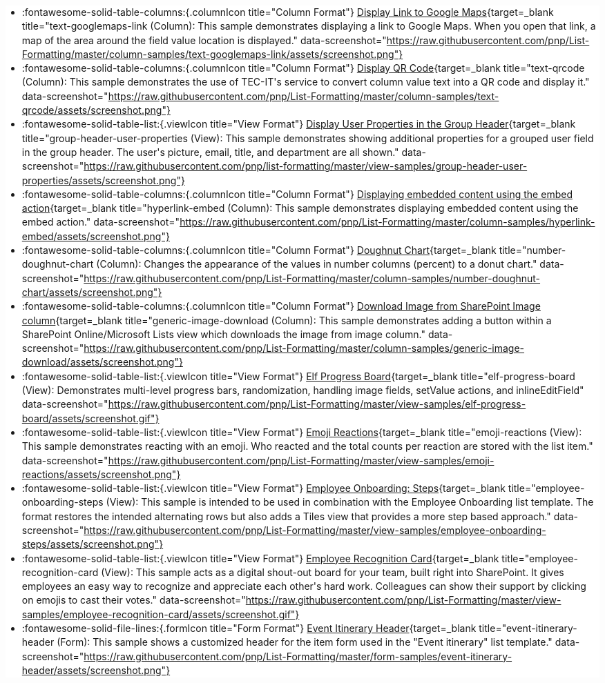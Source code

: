 - :fontawesome-solid-table-columns:{.columnIcon title="Column Format"} [Display Link to Google Maps](https://github.com/pnp/List-Formatting/tree/master/column-samples/text-googlemaps-link){target=_blank title="text-googlemaps-link (Column): This sample demonstrates displaying a link to Google Maps. When you open that link, a map of the area around the field value location is displayed." data-screenshot="https://raw.githubusercontent.com/pnp/List-Formatting/master/column-samples/text-googlemaps-link/assets/screenshot.png"}
- :fontawesome-solid-table-columns:{.columnIcon title="Column Format"} [Display QR Code](https://github.com/pnp/List-Formatting/tree/master/column-samples/text-qrcode){target=_blank title="text-qrcode (Column): This sample demonstrates the use of TEC-IT's service to convert column value text into a QR code and display it." data-screenshot="https://raw.githubusercontent.com/pnp/List-Formatting/master/column-samples/text-qrcode/assets/screenshot.png"}
- :fontawesome-solid-table-list:{.viewIcon title="View Format"} [Display User Properties in the Group Header](https://github.com/pnp/list-formatting/tree/master/view-samples/group-header-user-properties){target=_blank title="group-header-user-properties (View): This sample demonstrates showing additional properties for a grouped user field in the group header. The user's picture, email, title, and department are all shown." data-screenshot="https://raw.githubusercontent.com/pnp/list-formatting/master/view-samples/group-header-user-properties/assets/screenshot.png"}
- :fontawesome-solid-table-columns:{.columnIcon title="Column Format"} [Displaying embedded content using the embed action](https://github.com/pnp/List-Formatting/tree/master/column-samples/hyperlink-embed){target=_blank title="hyperlink-embed (Column): This sample demonstrates displaying embedded content using the embed action." data-screenshot="https://raw.githubusercontent.com/pnp/List-Formatting/master/column-samples/hyperlink-embed/assets/screenshot.png"}
- :fontawesome-solid-table-columns:{.columnIcon title="Column Format"} [Doughnut Chart](https://github.com/pnp/List-Formatting/tree/master/column-samples/number-doughnut-chart){target=_blank title="number-doughnut-chart (Column): Changes the appearance of the values in number columns (percent) to a donut chart." data-screenshot="https://raw.githubusercontent.com/pnp/List-Formatting/master/column-samples/number-doughnut-chart/assets/screenshot.png"}
- :fontawesome-solid-table-columns:{.columnIcon title="Column Format"} [Download Image from SharePoint Image column](https://github.com/pnp/List-Formatting/tree/master/column-samples/generic-image-download){target=_blank title="generic-image-download (Column): This sample demonstrates adding a button within a SharePoint Online/Microsoft Lists view which downloads the image from image column." data-screenshot="https://raw.githubusercontent.com/pnp/List-Formatting/master/column-samples/generic-image-download/assets/screenshot.png"}
- :fontawesome-solid-table-list:{.viewIcon title="View Format"} [Elf Progress Board](https://github.com/pnp/List-Formatting/tree/master/view-samples/elf-progress-board){target=_blank title="elf-progress-board (View): Demonstrates multi-level progress bars, randomization, handling image fields, setValue actions, and inlineEditField" data-screenshot="https://raw.githubusercontent.com/pnp/List-Formatting/master/view-samples/elf-progress-board/assets/screenshot.gif"}
- :fontawesome-solid-table-list:{.viewIcon title="View Format"} [Emoji Reactions](https://github.com/pnp/list-formatting/tree/master/view-samples/emoji-reactions){target=_blank title="emoji-reactions (View): This sample demonstrates reacting with an emoji. Who reacted and the total counts per reaction are stored with the list item." data-screenshot="https://raw.githubusercontent.com/pnp/List-Formatting/master/view-samples/emoji-reactions/assets/screenshot.png"}
- :fontawesome-solid-table-list:{.viewIcon title="View Format"} [Employee Onboarding: Steps](https://github.com/pnp/List-Formatting/tree/master/view-samples/employee-onboarding-steps){target=_blank title="employee-onboarding-steps (View): This sample is intended to be used in combination with the Employee Onboarding list template. The format restores the intended alternating rows but also adds a Tiles view that provides a more step based approach." data-screenshot="https://raw.githubusercontent.com/pnp/List-Formatting/master/view-samples/employee-onboarding-steps/assets/screenshot.png"}
- :fontawesome-solid-table-list:{.viewIcon title="View Format"} [Employee Recognition Card](https://github.com/pnp/list-formatting/tree/master/view-samples/employee-recognition-card){target=_blank title="employee-recognition-card (View): This sample acts as a digital shout-out board for your team, built right into SharePoint. It gives employees an easy way to recognize and appreciate each other's hard work. Colleagues can show their support by clicking on emojis to cast their votes." data-screenshot="https://raw.githubusercontent.com/pnp/List-Formatting/master/view-samples/employee-recognition-card/assets/screenshot.gif"}
- :fontawesome-solid-file-lines:{.formIcon title="Form Format"} [Event Itinerary Header](https://github.com/pnp/List-Formatting/tree/master/form-samples/event-itinerary-header){target=_blank title="event-itinerary-header (Form): This sample shows a customized header for the item form used in the "Event itinerary" list template." data-screenshot="https://raw.githubusercontent.com/pnp/List-Formatting/master/form-samples/event-itinerary-header/assets/screenshot.png"}